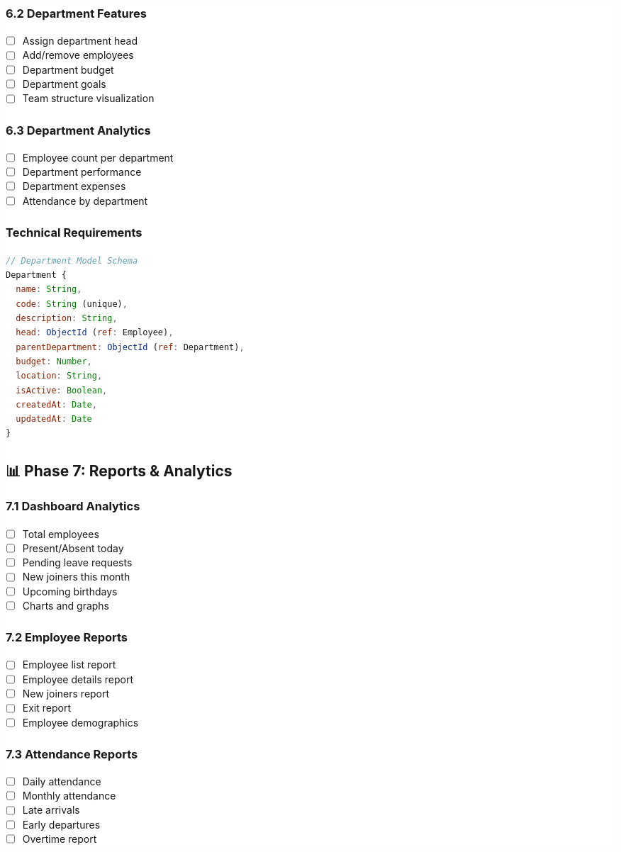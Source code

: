 ### 6.2 Department Features
- [ ] Assign department head
- [ ] Add/remove employees
- [ ] Department budget
- [ ] Department goals
- [ ] Team structure visualization

### 6.3 Department Analytics
- [ ] Employee count per department
- [ ] Department performance
- [ ] Department expenses
- [ ] Attendance by department

### Technical Requirements
```javascript
// Department Model Schema
Department {
  name: String,
  code: String (unique),
  description: String,
  head: ObjectId (ref: Employee),
  parentDepartment: ObjectId (ref: Department),
  budget: Number,
  location: String,
  isActive: Boolean,
  createdAt: Date,
  updatedAt: Date
}
```

## 📊 Phase 7: Reports & Analytics

### 7.1 Dashboard Analytics
- [ ] Total employees
- [ ] Present/Absent today
- [ ] Pending leave requests
- [ ] New joiners this month
- [ ] Upcoming birthdays
- [ ] Charts and graphs

### 7.2 Employee Reports
- [ ] Employee list report
- [ ] Employee details report
- [ ] New joiners report
- [ ] Exit report
- [ ] Employee demographics

### 7.3 Attendance Reports
- [ ] Daily attendance
- [ ] Monthly attendance
- [ ] Late arrivals
- [ ] Early departures
- [ ] Overtime report
